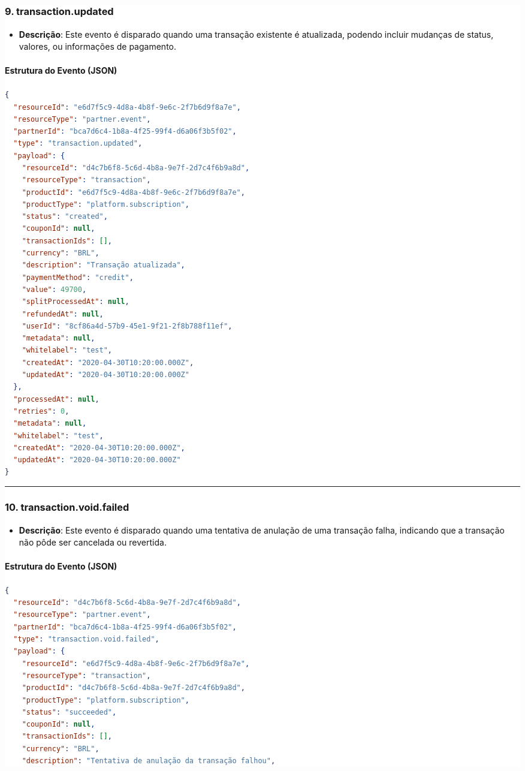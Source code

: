 
### 9. **transaction.updated**
- **Descrição**: Este evento é disparado quando uma transação existente é atualizada, podendo incluir mudanças de status, valores, ou informações de pagamento.

#### **Estrutura do Evento (JSON)**
```json
{
  "resourceId": "e6d7f5c9-4d8a-4b8f-9e6c-2f7b6d9f8a7e",
  "resourceType": "partner.event",
  "partnerId": "bca7d6c4-1b8a-4f25-99f4-d6a06f3b5f02",
  "type": "transaction.updated",
  "payload": {
    "resourceId": "d4c7b6f8-5c6d-4b8a-9e7f-2d7c4f6b9a8d",
    "resourceType": "transaction",
    "productId": "e6d7f5c9-4d8a-4b8f-9e6c-2f7b6d9f8a7e",
    "productType": "platform.subscription",
    "status": "created",
    "couponId": null,
    "transactionIds": [],
    "currency": "BRL",
    "description": "Transação atualizada",
    "paymentMethod": "credit",
    "value": 49700,
    "splitProcessedAt": null,
    "refundedAt": null,
    "userId": "8cf86a4d-57b9-45e1-9f21-2f8b788f11ef",
    "metadata": null,
    "whitelabel": "test",
    "createdAt": "2020-04-30T10:20:00.000Z",
    "updatedAt": "2020-04-30T10:20:00.000Z"
  },
  "processedAt": null,
  "retries": 0,
  "metadata": null,
  "whitelabel": "test",
  "createdAt": "2020-04-30T10:20:00.000Z",
  "updatedAt": "2020-04-30T10:20:00.000Z"
}
```

---

### 10. **transaction.void.failed**
- **Descrição**: Este evento é disparado quando uma tentativa de anulação de uma transação falha, indicando que a transação não pôde ser cancelada ou revertida.

#### **Estrutura do Evento (JSON)**
```json
{
  "resourceId": "d4c7b6f8-5c6d-4b8a-9e7f-2d7c4f6b9a8d",
  "resourceType": "partner.event",
  "partnerId": "bca7d6c4-1b8a-4f25-99f4-d6a06f3b5f02",
  "type": "transaction.void.failed",
  "payload": {
    "resourceId": "e6d7f5c9-4d8a-4b8f-9e6c-2f7b6d9f8a7e",
    "resourceType": "transaction",
    "productId": "d4c7b6f8-5c6d-4b8a-9e7f-2d7c4f6b9a8d",
    "productType": "platform.subscription",
    "status": "succeeded",
    "couponId": null,
    "transactionIds": [],
    "currency": "BRL",
    "description": "Tentativa de anulação da transação falhou",
```